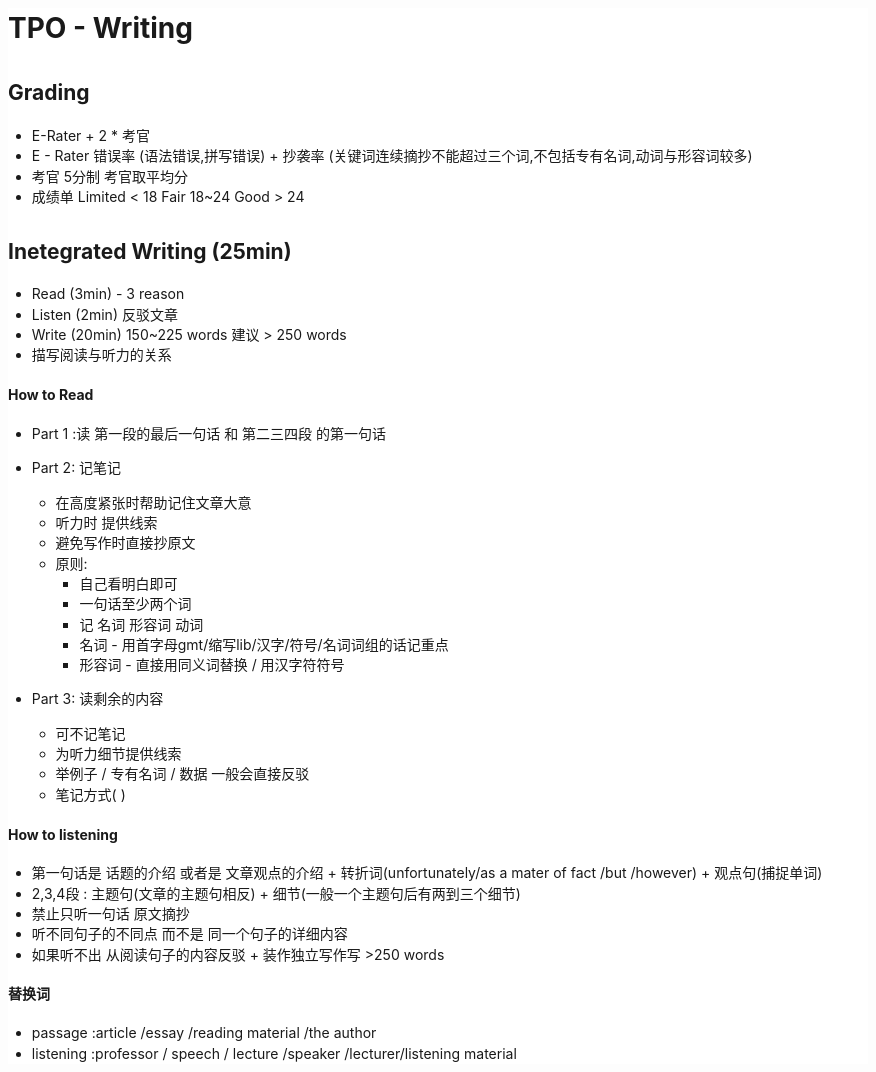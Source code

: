 # TPO - Writing


## Grading

- E-Rater + 2 * 考官
- E - Rater 错误率 (语法错误,拼写错误) + 抄袭率 (关键词连续摘抄不能超过三个词,不包括专有名词,动词与形容词较多)
- 考官 5分制 考官取平均分 
- 成绩单 Limited < 18 Fair 18~24 Good > 24

## Inetegrated Writing (25min)

*   Read (3min) - 3 reason
*   Listen (2min) 反驳文章
*   Write (20min) 150~225 words 建议 > 250 words
*   描写阅读与听力的关系

####    How to Read

* Part 1 :读 第一段的最后一句话 和 第二三四段 的第一句话

* Part 2: 记笔记

  * 在高度紧张时帮助记住文章大意
  * 听力时 提供线索
  * 避免写作时直接抄原文
  * 原则:
    * 自己看明白即可
    * 一句话至少两个词
    * 记 名词 形容词 动词
    * 名词 - 用首字母gmt/缩写lib/汉字/符号/名词词组的话记重点
    * 形容词 - 直接用同义词替换 / 用汉字符符号

* Part 3: 读剩余的内容

  * 可不记笔记
  * 为听力细节提供线索
  * 举例子 / 专有名词 / 数据 一般会直接反驳
  * 笔记方式( )
#### How to listening

  * 第一句话是 话题的介绍 或者是 文章观点的介绍 + 转折词(unfortunately/as a mater of fact /but /however) + 观点句(捕捉单词)
  * 2,3,4段 : 主题句(文章的主题句相反) + 细节(一般一个主题句后有两到三个细节)
  * 禁止只听一句话 原文摘抄
  * 听不同句子的不同点 而不是 同一个句子的详细内容
  * 如果听不出 从阅读句子的内容反驳 + 装作独立写作写 >250 words


#### 替换词

* passage :article /essay /reading material /the author
* listening :professor / speech / lecture /speaker /lecturer/listening material
